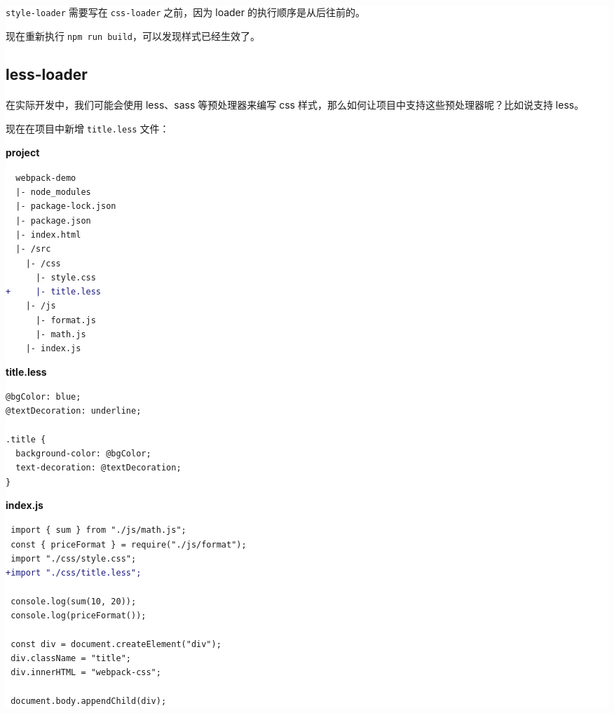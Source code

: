 `style-loader` 需要写在 `css-loader` 之前，因为 loader 的执行顺序是从后往前的。

现在重新执行 `npm run build`，可以发现样式已经生效了。

## less-loader

在实际开发中，我们可能会使用 less、sass 等预处理器来编写 css 样式，那么如何让项目中支持这些预处理器呢？比如说支持 less。

现在在项目中新增 `title.less` 文件：

**project**

```diff
  webpack-demo
  |- node_modules
  |- package-lock.json
  |- package.json
  |- index.html
  |- /src
    |- /css
      |- style.css
+     |- title.less
    |- /js
      |- format.js
      |- math.js  
    |- index.js
```

**title.less**

```less
@bgColor: blue;
@textDecoration: underline;

.title {
  background-color: @bgColor;
  text-decoration: @textDecoration;
}
```

**index.js**

```diff
 import { sum } from "./js/math.js";
 const { priceFormat } = require("./js/format");
 import "./css/style.css";
+import "./css/title.less";
 
 console.log(sum(10, 20));
 console.log(priceFormat());
 
 const div = document.createElement("div");
 div.className = "title";
 div.innerHTML = "webpack-css";
 
 document.body.appendChild(div);
```
